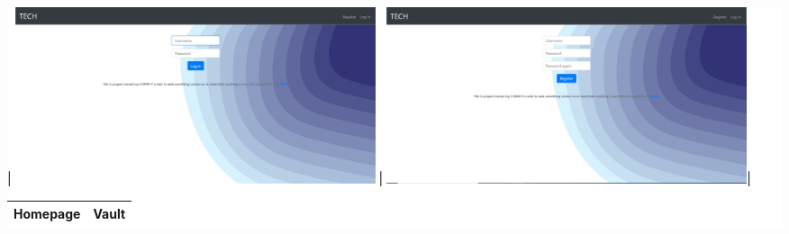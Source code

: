 | <img src="screenshots/login.png" width="400">  | <img src="screenshots/register.jpg" width="400">|

| Homepage | Vault |
| :---: | :---: |